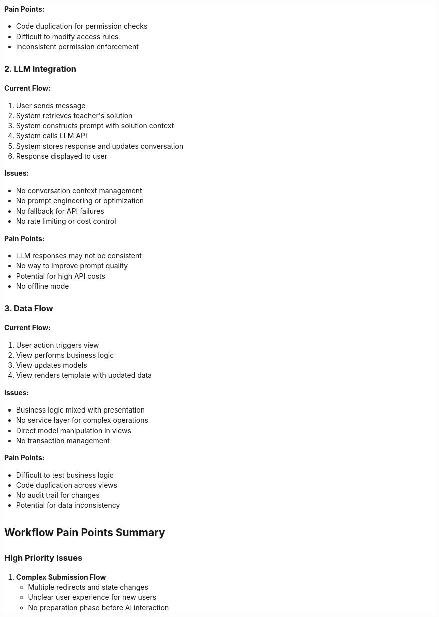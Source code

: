 **Pain Points:**
- Code duplication for permission checks
- Difficult to modify access rules
- Inconsistent permission enforcement

### 2. LLM Integration

**Current Flow:**
1. User sends message
2. System retrieves teacher's solution
3. System constructs prompt with solution context
4. System calls LLM API
5. System stores response and updates conversation
6. Response displayed to user

**Issues:**
- No conversation context management
- No prompt engineering or optimization
- No fallback for API failures
- No rate limiting or cost control

**Pain Points:**
- LLM responses may not be consistent
- No way to improve prompt quality
- Potential for high API costs
- No offline mode

### 3. Data Flow

**Current Flow:**
1. User action triggers view
2. View performs business logic
3. View updates models
4. View renders template with updated data

**Issues:**
- Business logic mixed with presentation
- No service layer for complex operations
- Direct model manipulation in views
- No transaction management

**Pain Points:**
- Difficult to test business logic
- Code duplication across views
- No audit trail for changes
- Potential for data inconsistency

## Workflow Pain Points Summary

### High Priority Issues

1. **Complex Submission Flow**
   - Multiple redirects and state changes
   - Unclear user experience for new users
   - No preparation phase before AI interaction
